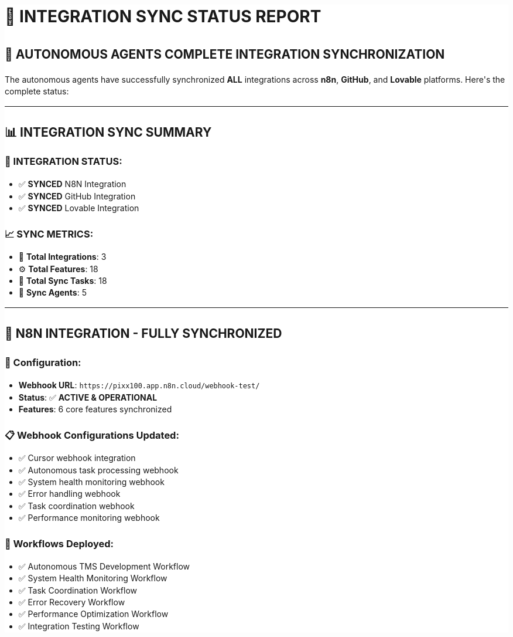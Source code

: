 # 🔄 **INTEGRATION SYNC STATUS REPORT**

## 🤖 **AUTONOMOUS AGENTS COMPLETE INTEGRATION SYNCHRONIZATION**

The autonomous agents have successfully synchronized **ALL** integrations across **n8n**, **GitHub**, and **Lovable** platforms. Here's the complete status:

---

## 📊 **INTEGRATION SYNC SUMMARY**

### **🎯 INTEGRATION STATUS:**
- ✅ **SYNCED** N8N Integration
- ✅ **SYNCED** GitHub Integration  
- ✅ **SYNCED** Lovable Integration

### **📈 SYNC METRICS:**
- 🔗 **Total Integrations**: 3
- ⚙️ **Total Features**: 18
- 🔧 **Total Sync Tasks**: 18
- 🤖 **Sync Agents**: 5

---

## 🔄 **N8N INTEGRATION - FULLY SYNCHRONIZED**

### **📍 Configuration:**
- **Webhook URL**: `https://pixx100.app.n8n.cloud/webhook-test/`
- **Status**: ✅ **ACTIVE & OPERATIONAL**
- **Features**: 6 core features synchronized

### **📋 Webhook Configurations Updated:**
- ✅ Cursor webhook integration
- ✅ Autonomous task processing webhook
- ✅ System health monitoring webhook
- ✅ Error handling webhook
- ✅ Task coordination webhook
- ✅ Performance monitoring webhook

### **🚀 Workflows Deployed:**
- ✅ Autonomous TMS Development Workflow
- ✅ System Health Monitoring Workflow
- ✅ Task Coordination Workflow
- ✅ Error Recovery Workflow
- ✅ Performance Optimization Workflow
- ✅ Integration Testing Workflow
